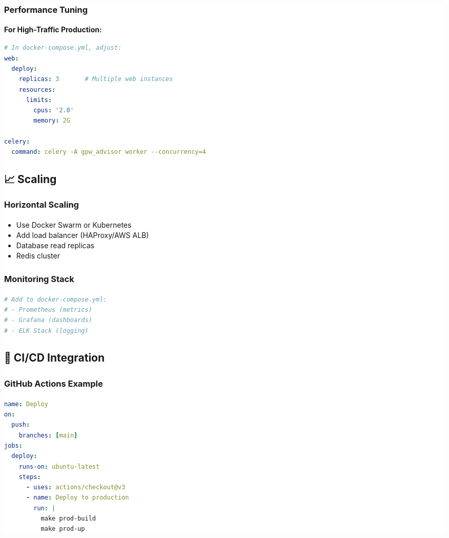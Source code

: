 ### Performance Tuning

**For High-Traffic Production:**
```yaml
# In docker-compose.yml, adjust:
web:
  deploy:
    replicas: 3       # Multiple web instances
    resources:
      limits:
        cpus: '2.0'
        memory: 2G

celery:
  command: celery -A gpw_advisor worker --concurrency=4
```

## 📈 Scaling

### Horizontal Scaling
- Use Docker Swarm or Kubernetes
- Add load balancer (HAProxy/AWS ALB)
- Database read replicas
- Redis cluster

### Monitoring Stack
```bash
# Add to docker-compose.yml:
# - Prometheus (metrics)
# - Grafana (dashboards) 
# - ELK Stack (logging)
```

## 🔄 CI/CD Integration

### GitHub Actions Example
```yaml
name: Deploy
on:
  push:
    branches: [main]
jobs:
  deploy:
    runs-on: ubuntu-latest
    steps:
      - uses: actions/checkout@v3
      - name: Deploy to production
        run: |
          make prod-build
          make prod-up
```
